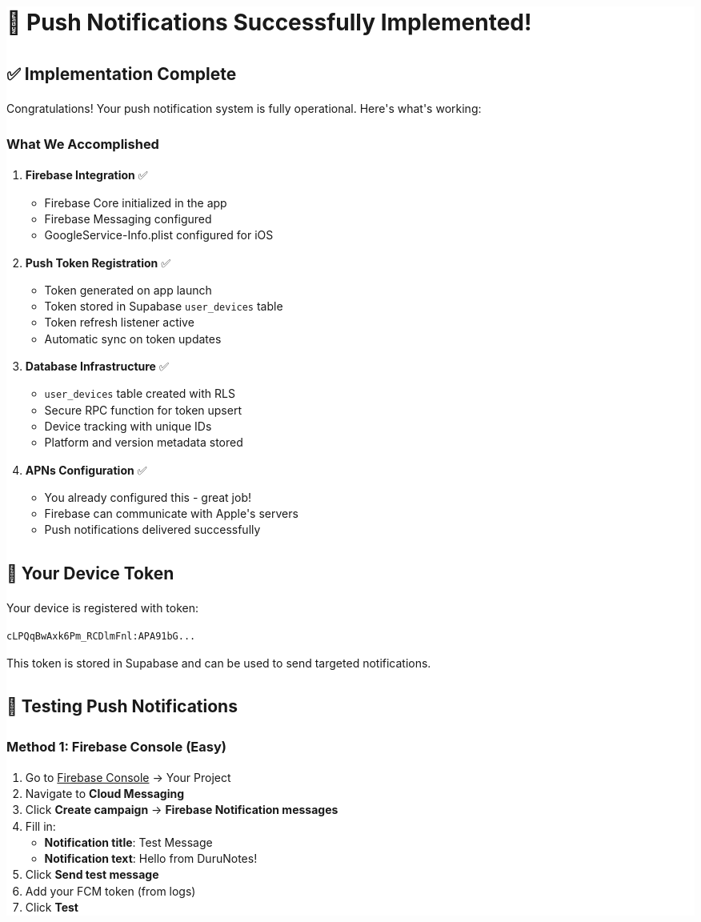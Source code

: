 # 🎉 Push Notifications Successfully Implemented!

## ✅ Implementation Complete

Congratulations! Your push notification system is fully operational. Here's what's working:

### What We Accomplished

1. **Firebase Integration** ✅
   - Firebase Core initialized in the app
   - Firebase Messaging configured
   - GoogleService-Info.plist configured for iOS

2. **Push Token Registration** ✅
   - Token generated on app launch
   - Token stored in Supabase `user_devices` table
   - Token refresh listener active
   - Automatic sync on token updates

3. **Database Infrastructure** ✅
   - `user_devices` table created with RLS
   - Secure RPC function for token upsert
   - Device tracking with unique IDs
   - Platform and version metadata stored

4. **APNs Configuration** ✅
   - You already configured this - great job!
   - Firebase can communicate with Apple's servers
   - Push notifications delivered successfully

## 📱 Your Device Token

Your device is registered with token:
```
cLPQqBwAxk6Pm_RCDlmFnl:APA91bG...
```

This token is stored in Supabase and can be used to send targeted notifications.

## 🧪 Testing Push Notifications

### Method 1: Firebase Console (Easy)
1. Go to [Firebase Console](https://console.firebase.google.com) → Your Project
2. Navigate to **Cloud Messaging**
3. Click **Create campaign** → **Firebase Notification messages**
4. Fill in:
   - **Notification title**: Test Message
   - **Notification text**: Hello from DuruNotes!
5. Click **Send test message**
6. Add your FCM token (from logs)
7. Click **Test**
